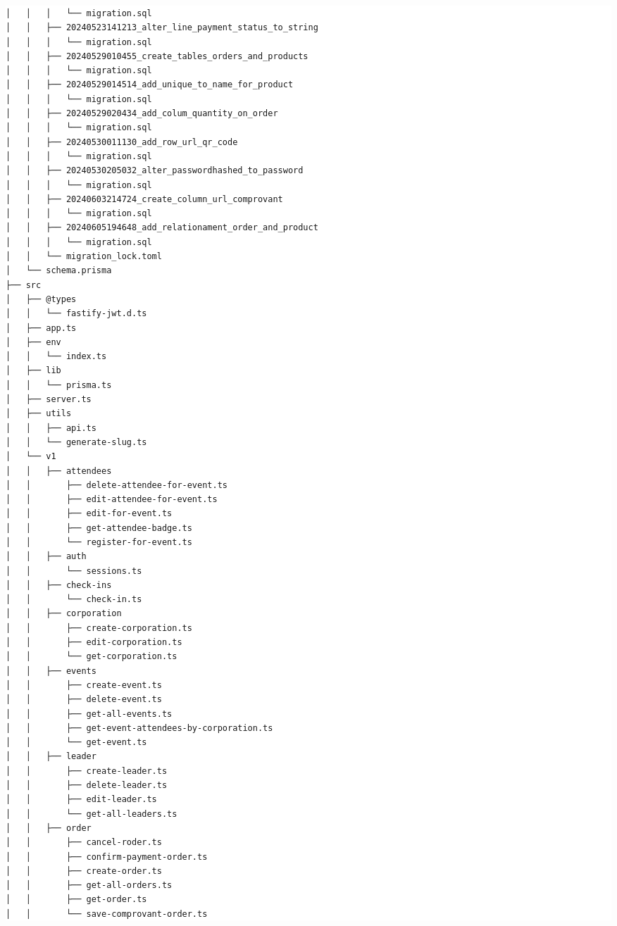     │   │   │   └── migration.sql
    │   │   ├── 20240523141213_alter_line_payment_status_to_string
    │   │   │   └── migration.sql
    │   │   ├── 20240529010455_create_tables_orders_and_products
    │   │   │   └── migration.sql
    │   │   ├── 20240529014514_add_unique_to_name_for_product
    │   │   │   └── migration.sql
    │   │   ├── 20240529020434_add_colum_quantity_on_order
    │   │   │   └── migration.sql
    │   │   ├── 20240530011130_add_row_url_qr_code
    │   │   │   └── migration.sql
    │   │   ├── 20240530205032_alter_passwordhashed_to_password
    │   │   │   └── migration.sql
    │   │   ├── 20240603214724_create_column_url_comprovant
    │   │   │   └── migration.sql
    │   │   ├── 20240605194648_add_relationament_order_and_product
    │   │   │   └── migration.sql
    │   │   └── migration_lock.toml
    │   └── schema.prisma
    ├── src
    │   ├── @types
    │   │   └── fastify-jwt.d.ts
    │   ├── app.ts
    │   ├── env
    │   │   └── index.ts
    │   ├── lib
    │   │   └── prisma.ts
    │   ├── server.ts
    │   ├── utils
    │   │   ├── api.ts
    │   │   └── generate-slug.ts
    │   └── v1
    │   │   ├── attendees
    │   │       ├── delete-attendee-for-event.ts
    │   │       ├── edit-attendee-for-event.ts
    │   │       ├── edit-for-event.ts
    │   │       ├── get-attendee-badge.ts
    │   │       └── register-for-event.ts
    │   │   ├── auth
    │   │       └── sessions.ts
    │   │   ├── check-ins
    │   │       └── check-in.ts
    │   │   ├── corporation
    │   │       ├── create-corporation.ts
    │   │       ├── edit-corporation.ts
    │   │       └── get-corporation.ts
    │   │   ├── events
    │   │       ├── create-event.ts
    │   │       ├── delete-event.ts
    │   │       ├── get-all-events.ts
    │   │       ├── get-event-attendees-by-corporation.ts
    │   │       └── get-event.ts
    │   │   ├── leader
    │   │       ├── create-leader.ts
    │   │       ├── delete-leader.ts
    │   │       ├── edit-leader.ts
    │   │       └── get-all-leaders.ts
    │   │   ├── order
    │   │       ├── cancel-roder.ts
    │   │       ├── confirm-payment-order.ts
    │   │       ├── create-order.ts
    │   │       ├── get-all-orders.ts
    │   │       ├── get-order.ts
    │   │       └── save-comprovant-order.ts